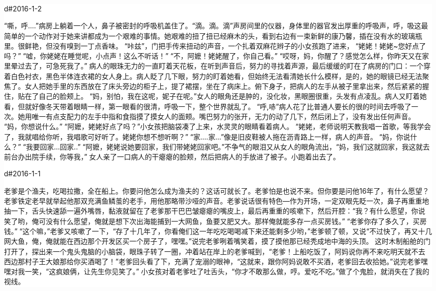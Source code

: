 d#2016-1-2

“嘶，呼....”病房上躺着一个人，鼻子被密封的呼吸机盖住了。“滴。滴。滴”声房间里的仪器，身体里的器官发出厚重的呼吸声，呼，吸这最简单的一个动作对于她来讲都成为一个艰难的事情。她艰难的扭了扭已经麻木的头，看到右边有一束新鲜的康乃馨，插在没有水的玻璃瓶里。很鲜艳，但没有嗅到一丁点香味。    “咔兹”，门把手传来扭动的声音，一个扎着双麻花辫子的小女孩跑了进来，    “姥姥！姥姥~您好点了吗？”    “嘘，你姥姥在睡觉呢，小点声！这么不听话！”    “不，阿嬷！姥姥醒了，你自己看。”    “哎呀，妈，你醒了？感觉怎么样，你昨天又在家里晕过去了，可急死我了。”    病人的眼珠无力的一直盯着天花板，在听到声音后，努力的寻找着声源，最后缓缓的盯在了病房的门口：一个穿着白色衬衣，黑色半体连衣裙的女人身上。病人眨了几下眼，努力的盯着她看，但始终无法看清她长什么模样，是的，她的眼镜已经无法聚焦了。女人把她手里的东西放在了床头旁边的柜子上，提了裙摆，坐在了病床上。俯下身子，把病人的左手从被子里拿出来，然后紧紧的握住，贴在了自己的脸颊上。    “妈，别怕，我在这呢，妮子在呢。”女人的眼角还是肿的，没化妆，黑眼圈很重，头发有点凌乱。病人又盯着她看，但就好像冬天带着眼睛一样，第一眼看的很清，呼吸一下，整个世界就乱了。    “呼,哧”病人花了比普通人要长的很的时间去呼吸了一次。她用唯一有点支配力的左手中指和食指摸了摸女人的面颊。嘴巴努力的张开，无力的动了几下，然后闭上了，没有发出任何声音。    “妈，你想说什么。”    “阿嬷，姥姥好点了吗？”小女孩把脑袋凑了上来，水灵灵的眼睛看着病人。    “姥姥，老师说明天教我唱一首歌，等我学会了，我就唱给你听，我唱歌可好听了。姥姥你想不想听啊？”    “家....家...”像是旧皮鞋被人拖在沥青路上一样，病人的声音。    “妈，你说什么？”    “我要回家...回家..”    “阿嬷，姥姥说她要回家，我们带姥姥回家吧。”不争气的眼泪又从女人的眼角流出，“妈，我们这就回家，我这就去前台办出院手续，你等我，”    女人亲了一口病人的干瘪瘪的脸颊，然后把病人的手放进了被子。小跑着出去了。

d#2016-1-1

​    老爹是个渔夫，吃喝拉撒，全在船上。你要问他怎么成为渔夫的？这话可就长了。老爹怕是也说不来。但你要是问他16年了，有什么愿望？老爹铁定老早就举起他那双充满鱼鳞茧的老手，用他那略带沙哑的声音。老爹说话很有特色—作为开场，一定双眼先眨一次，鼻子再重重地抽一下，舌头快速舔一遍外嘴唇，黏液就留在了老爹那干巴巴皱瘪瘪的嘴皮上，最后再重重的咳嗽下，然后开腔：“我？有什么愿望，你说笑了哟，俺可没有什么愿望，俺就是想下次出海能捕到一大网鱼，鱼要又肥又大。那样俺就能多存一点买房钱。”    “老爹你存了多久了，买房钱。”    “这个嘛，”老爹又咳嗽了一下，“存了十几年了，你看俺们这一年吃吃喝喝减下来还能剩多少哟，”老爹顿了顿，又说“不过快了，再又十几网大鱼，俺，俺就能在西边那个开发区买一个房子了，嘿嘿。”说完老爹咧着嘴笑着，摸了摸他那已经秃成地中海的头顶。    这时木制船舱的门打开了，探出来一个鬼头鬼脑的小脑袋，眼珠子转了一圈，冲着站在岸上的老爹喊到，“老爹！上船吃饭了，阿妈说你再不来吃明天就不去西边那村子王大娘那给你买酒喝了！”老爹回头看了下，充满了宠溺的眼神，“这就来，跟你阿妈说敢不买酒，老爹回去收拾她。”说完老爹嘿嘿对我一笑，“这疯娘俩，让先生你见笑了。”    小女孩对着老爹吐了吐舌头，“你才不敢那么做，哼。爱吃不吃。”做了个鬼脸，就消失在了我的视线。